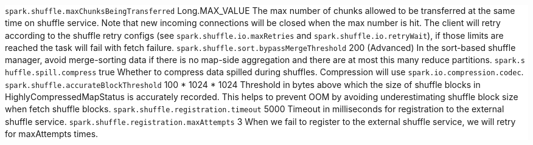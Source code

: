 <tr>
  <td><code>spark.shuffle.maxChunksBeingTransferred</code></td>
  <td>Long.MAX_VALUE</td>
  <td>
    The max number of chunks allowed to be transferred at the same time on shuffle service.
    Note that new incoming connections will be closed when the max number is hit. The client will
    retry according to the shuffle retry configs (see <code>spark.shuffle.io.maxRetries</code> and
    <code>spark.shuffle.io.retryWait</code>), if those limits are reached the task will fail with
    fetch failure.
  </td>
</tr>
<tr>
  <td><code>spark.shuffle.sort.bypassMergeThreshold</code></td>
  <td>200</td>
  <td>
    (Advanced) In the sort-based shuffle manager, avoid merge-sorting data if there is no
    map-side aggregation and there are at most this many reduce partitions.
  </td>
</tr>
<tr>
  <td><code>spark.shuffle.spill.compress</code></td>
  <td>true</td>
  <td>
    Whether to compress data spilled during shuffles. Compression will use
    <code>spark.io.compression.codec</code>.
  </td>
</tr>
<tr>
  <td><code>spark.shuffle.accurateBlockThreshold</code></td>
  <td>100 * 1024 * 1024</td>
  <td>
    Threshold in bytes above which the size of shuffle blocks in HighlyCompressedMapStatus is 
    accurately recorded. This helps to prevent OOM by avoiding underestimating shuffle 
    block size when fetch shuffle blocks.
  </td>
</tr>
<tr>
  <td><code>spark.shuffle.registration.timeout</code></td>
  <td>5000</td>
  <td>
    Timeout in milliseconds for registration to the external shuffle service.
  </td>
</tr>
<tr>
  <td><code>spark.shuffle.registration.maxAttempts</code></td>
  <td>3</td>
  <td>
    When we fail to register to the external shuffle service, we will retry for maxAttempts times.
  </td>
</tr>
</table>
